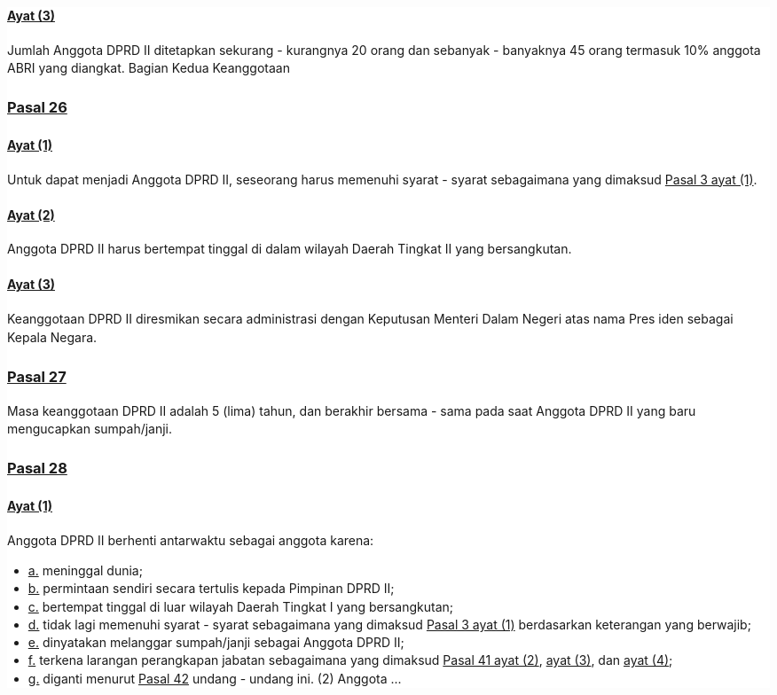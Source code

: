 #### [Ayat (3)](http://example.org/legal/peraturan/uu/1999/4/pasal/0025/versi/19990201/ayat/0003)
Jumlah Anggota DPRD II ditetapkan sekurang - kurangnya 20 orang dan sebanyak - banyaknya 45 orang termasuk 10% anggota ABRI yang diangkat. Bagian Kedua Keanggotaan


### [Pasal 26](http://example.org/legal/peraturan/uu/1999/4/pasal/0026)

#### [Ayat (1)](http://example.org/legal/peraturan/uu/1999/4/pasal/0026/versi/19990201/ayat/0001)
Untuk dapat menjadi Anggota DPRD II, seseorang harus memenuhi syarat - syarat sebagaimana yang dimaksud [Pasal 3 ayat (1)](http://example.org/legal/peraturan/uu/1999/4/pasal/0026/versi/19990201/ayat/0001).

#### [Ayat (2)](http://example.org/legal/peraturan/uu/1999/4/pasal/0026/versi/19990201/ayat/0002)
Anggota DPRD II harus bertempat tinggal di dalam wilayah Daerah Tingkat II yang bersangkutan.

#### [Ayat (3)](http://example.org/legal/peraturan/uu/1999/4/pasal/0026/versi/19990201/ayat/0003)
Keanggotaan DPRD II diresmikan secara administrasi dengan Keputusan Menteri Dalam Negeri atas nama Pres iden sebagai Kepala Negara.


### [Pasal 27](http://example.org/legal/peraturan/uu/1999/4/pasal/0027)
Masa keanggotaan DPRD II adalah 5 (lima) tahun, dan berakhir bersama - sama pada saat Anggota DPRD II yang baru mengucapkan sumpah/janji.


### [Pasal 28](http://example.org/legal/peraturan/uu/1999/4/pasal/0028)

#### [Ayat (1)](http://example.org/legal/peraturan/uu/1999/4/pasal/0028/versi/19990201/ayat/0001)
Anggota DPRD II berhenti antarwaktu sebagai anggota karena:
* [a.](http://example.org/legal/peraturan/uu/1999/4/pasal/0028/versi/19990201/ayat/0001/huruf/a) meninggal dunia;
* [b.](http://example.org/legal/peraturan/uu/1999/4/pasal/0028/versi/19990201/ayat/0001/huruf/b) permintaan sendiri secara tertulis kepada Pimpinan DPRD II;
* [c.](http://example.org/legal/peraturan/uu/1999/4/pasal/0028/versi/19990201/ayat/0001/huruf/c) bertempat tinggal di luar wilayah Daerah Tingkat I yang bersangkutan;
* [d.](http://example.org/legal/peraturan/uu/1999/4/pasal/0028/versi/19990201/ayat/0001/huruf/d) tidak lagi memenuhi syarat - syarat sebagaimana yang dimaksud [Pasal 3 ayat (1)](http://example.org/legal/peraturan/uu/1999/4/pasal/0028/versi/19990201/ayat/0001) berdasarkan keterangan yang berwajib;
* [e.](http://example.org/legal/peraturan/uu/1999/4/pasal/0028/versi/19990201/ayat/0001/huruf/e) dinyatakan melanggar sumpah/janji sebagai Anggota DPRD II;
* [f.](http://example.org/legal/peraturan/uu/1999/4/pasal/0028/versi/19990201/ayat/0001/huruf/f) terkena larangan perangkapan jabatan sebagaimana yang dimaksud [Pasal 41 ayat (2)](http://example.org/legal/peraturan/uu/1999/4/pasal/0028/versi/19990201/ayat/0002), [ayat (3)](http://example.org/legal/peraturan/uu/1999/4/pasal/0028/versi/19990201/ayat/0003), dan [ayat (4)](http://example.org/legal/peraturan/uu/1999/4/pasal/0028/versi/19990201/ayat/0004);
* [g.](http://example.org/legal/peraturan/uu/1999/4/pasal/0028/versi/19990201/ayat/0001/huruf/g) diganti menurut [Pasal 42](http://example.org/legal/peraturan/uu/1999/4/pasal/0042) undang - undang ini. (2) Anggota ...
